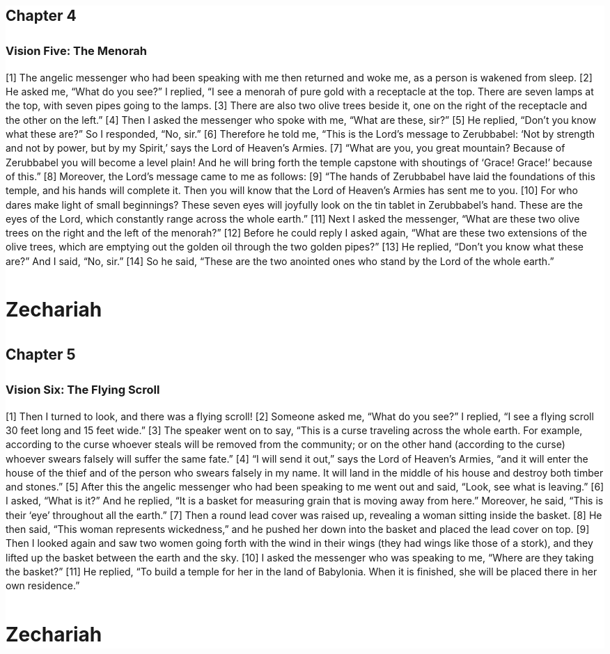 ## Chapter 4 

### Vision Five: The Menorah

[1] The angelic messenger who had been speaking with me then returned and woke me, as a person is wakened from sleep. 
[2] He asked me, “What do you see?” I replied, “I see a menorah of pure gold with a receptacle at the top. There are seven lamps at the top, with seven pipes going to the lamps. 
[3] There are also two olive trees beside it, one on the right of the receptacle and the other on the left.” 
[4] Then I asked the messenger who spoke with me, “What are these, sir?” 
[5] He replied, “Don’t you know what these are?” So I responded, “No, sir.” 
[6] Therefore he told me, “This is the Lord’s message to Zerubbabel: ‘Not by strength and not by power, but by my Spirit,’ says the Lord of Heaven’s Armies.
[7] “What are you, you great mountain? Because of Zerubbabel you will become a level plain! And he will bring forth the temple capstone with shoutings of ‘Grace! Grace!’ because of this.” 
[8] Moreover, the Lord’s message came to me as follows: 
[9] “The hands of Zerubbabel have laid the foundations of this temple, and his hands will complete it. Then you will know that the Lord of Heaven’s Armies has sent me to you. 
[10] For who dares make light of small beginnings? These seven eyes will joyfully look on the tin tablet in Zerubbabel’s hand. These are the eyes of the Lord, which constantly range across the whole earth.”
[11] Next I asked the messenger, “What are these two olive trees on the right and the left of the menorah?” 
[12] Before he could reply I asked again, “What are these two extensions of the olive trees, which are emptying out the golden oil through the two golden pipes?” 
[13] He replied, “Don’t you know what these are?” And I said, “No, sir.” 
[14] So he said, “These are the two anointed ones who stand by the Lord of the whole earth.”
# Zechariah

## Chapter 5 

### Vision Six: The Flying Scroll

[1] Then I turned to look, and there was a flying scroll! 
[2] Someone asked me, “What do you see?” I replied, “I see a flying scroll 30 feet long and 15 feet wide.” 
[3] The speaker went on to say, “This is a curse traveling across the whole earth. For example, according to the curse whoever steals will be removed from the community; or on the other hand (according to the curse) whoever swears falsely will suffer the same fate.” 
[4] “I will send it out,” says the Lord of Heaven’s Armies, “and it will enter the house of the thief and of the person who swears falsely in my name. It will land in the middle of his house and destroy both timber and stones.”
[5] After this the angelic messenger who had been speaking to me went out and said, “Look, see what is leaving.” 
[6] I asked, “What is it?” And he replied, “It is a basket for measuring grain that is moving away from here.” Moreover, he said, “This is their ‘eye’ throughout all the earth.” 
[7] Then a round lead cover was raised up, revealing a woman sitting inside the basket. 
[8] He then said, “This woman represents wickedness,” and he pushed her down into the basket and placed the lead cover on top. 
[9] Then I looked again and saw two women going forth with the wind in their wings (they had wings like those of a stork), and they lifted up the basket between the earth and the sky. 
[10] I asked the messenger who was speaking to me, “Where are they taking the basket?” 
[11] He replied, “To build a temple for her in the land of Babylonia. When it is finished, she will be placed there in her own residence.”
# Zechariah

